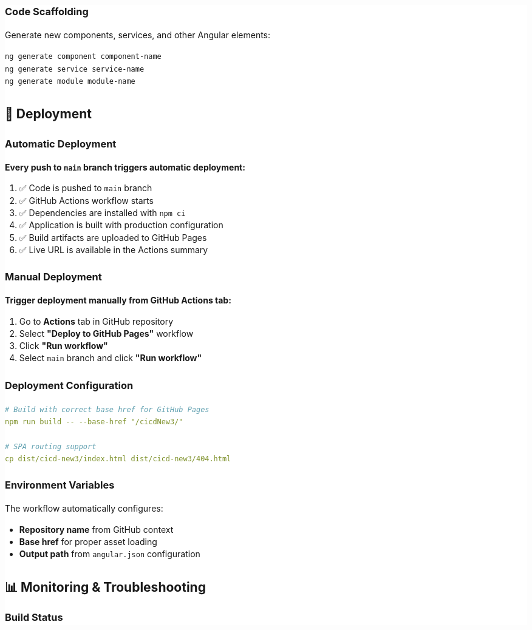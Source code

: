### Code Scaffolding

Generate new components, services, and other Angular elements:

```bash
ng generate component component-name
ng generate service service-name
ng generate module module-name
```

## 🚢 Deployment

### Automatic Deployment

**Every push to `main` branch triggers automatic deployment:**

1. ✅ Code is pushed to `main` branch
2. ✅ GitHub Actions workflow starts
3. ✅ Dependencies are installed with `npm ci`
4. ✅ Application is built with production configuration
5. ✅ Build artifacts are uploaded to GitHub Pages
6. ✅ Live URL is available in the Actions summary

### Manual Deployment

**Trigger deployment manually from GitHub Actions tab:**

1. Go to **Actions** tab in GitHub repository
2. Select **"Deploy to GitHub Pages"** workflow
3. Click **"Run workflow"**
4. Select `main` branch and click **"Run workflow"**

### Deployment Configuration

```yaml
# Build with correct base href for GitHub Pages
npm run build -- --base-href "/cicdNew3/"

# SPA routing support
cp dist/cicd-new3/index.html dist/cicd-new3/404.html
```

### Environment Variables

The workflow automatically configures:
- **Repository name** from GitHub context
- **Base href** for proper asset loading
- **Output path** from `angular.json` configuration

## 📊 Monitoring & Troubleshooting

### Build Status
